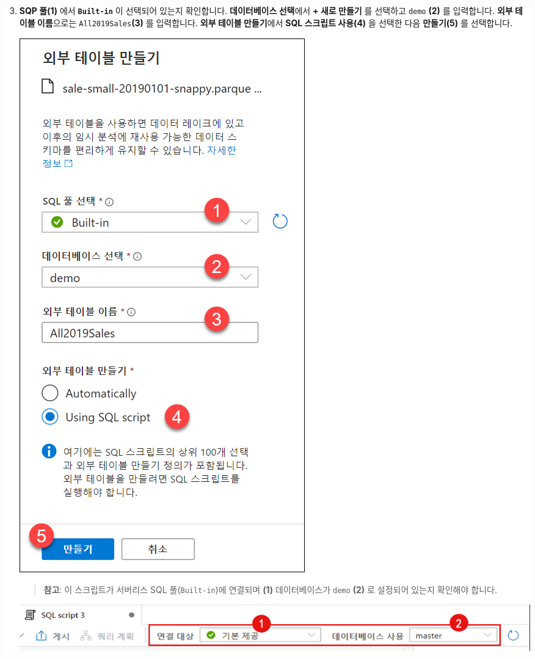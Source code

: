 3. **SQP 풀(1)** 에서 **`Built-in`** 이 선택되어 있는지 확인합니다. **데이터베이스 선택**에서 **+ 새로 만들기** 를 선택하고 `demo` **(2)** 를 입력합니다. **외부 테이블 이름**으로는 `All2019Sales`**(3)** 를 입력합니다. **외부 테이블 만들기**에서 **SQL 스크립트 사용(4)** 을 선택한 다음 **만들기(5)** 를 선택합니다.

    ![외부 테이블 만들기 양식이 표시되어 있는 그래픽](media/create-external-table-form.png "Create external table")

    > **참고**: 이 스크립트가 서버리스 SQL 풀(`Built-in`)에 연결되며 **(1)** 데이터베이스가 `demo` **(2)** 로 설정되어 있는지 확인해야 합니다.

    ![기본 제공 풀 및 demo 데이터베이스가 선택되어 있는 스크린샷](media/built-in-and-demo.png "Script toolbar")
